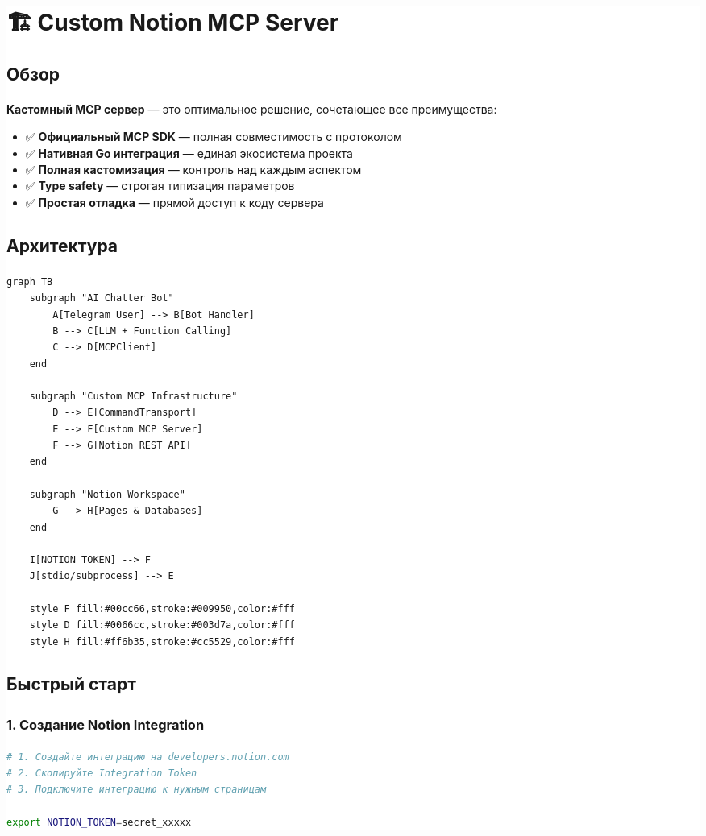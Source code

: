 # 🏗️ Custom Notion MCP Server

## Обзор

**Кастомный MCP сервер** — это оптимальное решение, сочетающее все преимущества:

- ✅ **Официальный MCP SDK** — полная совместимость с протоколом
- ✅ **Нативная Go интеграция** — единая экосистема проекта  
- ✅ **Полная кастомизация** — контроль над каждым аспектом
- ✅ **Type safety** — строгая типизация параметров
- ✅ **Простая отладка** — прямой доступ к коду сервера

## Архитектура

```mermaid
graph TB
    subgraph "AI Chatter Bot"
        A[Telegram User] --> B[Bot Handler]
        B --> C[LLM + Function Calling]
        C --> D[MCPClient]
    end
    
    subgraph "Custom MCP Infrastructure"
        D --> E[CommandTransport]
        E --> F[Custom MCP Server]
        F --> G[Notion REST API]
    end
    
    subgraph "Notion Workspace"
        G --> H[Pages & Databases]
    end
    
    I[NOTION_TOKEN] --> F
    J[stdio/subprocess] --> E
    
    style F fill:#00cc66,stroke:#009950,color:#fff
    style D fill:#0066cc,stroke:#003d7a,color:#fff
    style H fill:#ff6b35,stroke:#cc5529,color:#fff
```

## Быстрый старт

### 1. Создание Notion Integration

```bash
# 1. Создайте интеграцию на developers.notion.com
# 2. Скопируйте Integration Token
# 3. Подключите интеграцию к нужным страницам

export NOTION_TOKEN=secret_xxxxx
```
